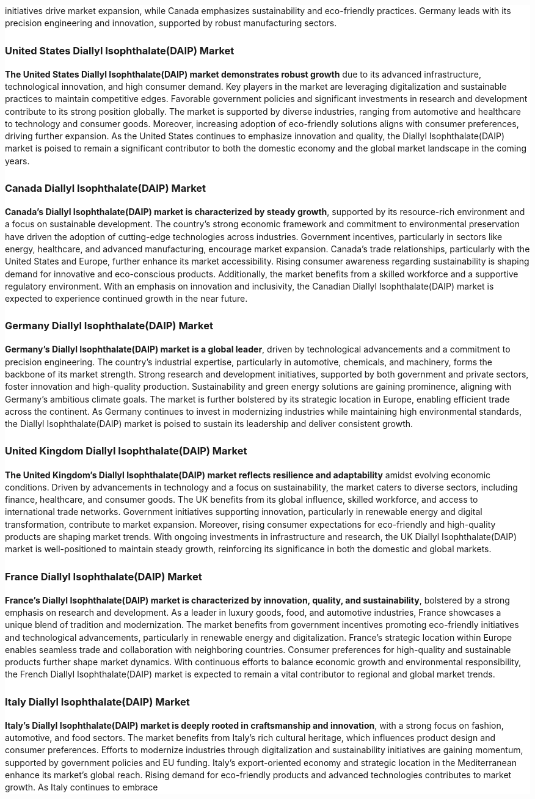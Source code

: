 initiatives drive market expansion, while Canada emphasizes sustainability and eco-friendly practices. Germany leads with its precision engineering and innovation, supported by robust manufacturing sectors.</span></em></p></blockquote><h3><strong>United States Diallyl Isophthalate(DAIP) Market</strong></h3><p><strong>The United States Diallyl Isophthalate(DAIP) market demonstrates robust growth</strong> due to its advanced infrastructure, technological innovation, and high consumer demand. Key players in the market are leveraging digitalization and sustainable practices to maintain competitive edges. Favorable government policies and significant investments in research and development contribute to its strong position globally. The market is supported by diverse industries, ranging from automotive and healthcare to technology and consumer goods. Moreover, increasing adoption of eco-friendly solutions aligns with consumer preferences, driving further expansion. As the United States continues to emphasize innovation and quality, the Diallyl Isophthalate(DAIP) market is poised to remain a significant contributor to both the domestic economy and the global market landscape in the coming years.</p><h3><strong>Canada Diallyl Isophthalate(DAIP) Market</strong></h3><p><strong>Canada&rsquo;s Diallyl Isophthalate(DAIP) market is characterized by steady growth</strong>, supported by its resource-rich environment and a focus on sustainable development. The country&rsquo;s strong economic framework and commitment to environmental preservation have driven the adoption of cutting-edge technologies across industries. Government incentives, particularly in sectors like energy, healthcare, and advanced manufacturing, encourage market expansion. Canada&rsquo;s trade relationships, particularly with the United States and Europe, further enhance its market accessibility. Rising consumer awareness regarding sustainability is shaping demand for innovative and eco-conscious products. Additionally, the market benefits from a skilled workforce and a supportive regulatory environment. With an emphasis on innovation and inclusivity, the Canadian Diallyl Isophthalate(DAIP) market is expected to experience continued growth in the near future.</p><h3><strong>Germany Diallyl Isophthalate(DAIP) Market</strong></h3><p><strong>Germany&rsquo;s Diallyl Isophthalate(DAIP) market is a global leader</strong>, driven by technological advancements and a commitment to precision engineering. The country&rsquo;s industrial expertise, particularly in automotive, chemicals, and machinery, forms the backbone of its market strength. Strong research and development initiatives, supported by both government and private sectors, foster innovation and high-quality production. Sustainability and green energy solutions are gaining prominence, aligning with Germany&rsquo;s ambitious climate goals. The market is further bolstered by its strategic location in Europe, enabling efficient trade across the continent. As Germany continues to invest in modernizing industries while maintaining high environmental standards, the Diallyl Isophthalate(DAIP) market is poised to sustain its leadership and deliver consistent growth.</p><h3><strong>United Kingdom Diallyl Isophthalate(DAIP) Market</strong></h3><p><strong>The United Kingdom&rsquo;s Diallyl Isophthalate(DAIP) market reflects resilience and adaptability</strong> amidst evolving economic conditions. Driven by advancements in technology and a focus on sustainability, the market caters to diverse sectors, including finance, healthcare, and consumer goods. The UK benefits from its global influence, skilled workforce, and access to international trade networks. Government initiatives supporting innovation, particularly in renewable energy and digital transformation, contribute to market expansion. Moreover, rising consumer expectations for eco-friendly and high-quality products are shaping market trends. With ongoing investments in infrastructure and research, the UK Diallyl Isophthalate(DAIP) market is well-positioned to maintain steady growth, reinforcing its significance in both the domestic and global markets.</p><h3><strong>France Diallyl Isophthalate(DAIP) Market</strong></h3><p><strong>France&rsquo;s Diallyl Isophthalate(DAIP) market is characterized by innovation, quality, and sustainability</strong>, bolstered by a strong emphasis on research and development. As a leader in luxury goods, food, and automotive industries, France showcases a unique blend of tradition and modernization. The market benefits from government incentives promoting eco-friendly initiatives and technological advancements, particularly in renewable energy and digitalization. France&rsquo;s strategic location within Europe enables seamless trade and collaboration with neighboring countries. Consumer preferences for high-quality and sustainable products further shape market dynamics. With continuous efforts to balance economic growth and environmental responsibility, the French Diallyl Isophthalate(DAIP) market is expected to remain a vital contributor to regional and global market trends.</p><h3><strong>Italy Diallyl Isophthalate(DAIP) Market</strong></h3><p><strong>Italy&rsquo;s Diallyl Isophthalate(DAIP) market is deeply rooted in craftsmanship and innovation</strong>, with a strong focus on fashion, automotive, and food sectors. The market benefits from Italy&rsquo;s rich cultural heritage, which influences product design and consumer preferences. Efforts to modernize industries through digitalization and sustainability initiatives are gaining momentum, supported by government policies and EU funding. Italy&rsquo;s export-oriented economy and strategic location in the Mediterranean enhance its market&rsquo;s global reach. Rising demand for eco-friendly products and advanced technologies contributes to market growth. As Italy continues to embrace